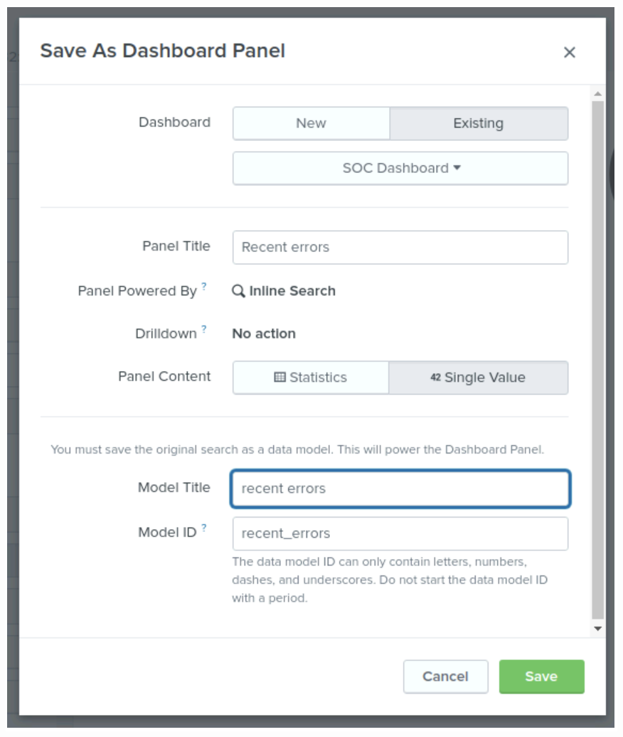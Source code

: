 ![Single Value Dashboard Setup](https://raw.githubusercontent.com/Mustangrim/Splunk-SOC-Labs/main/assets/screenshots/single-value-dashboard-setup.png)
